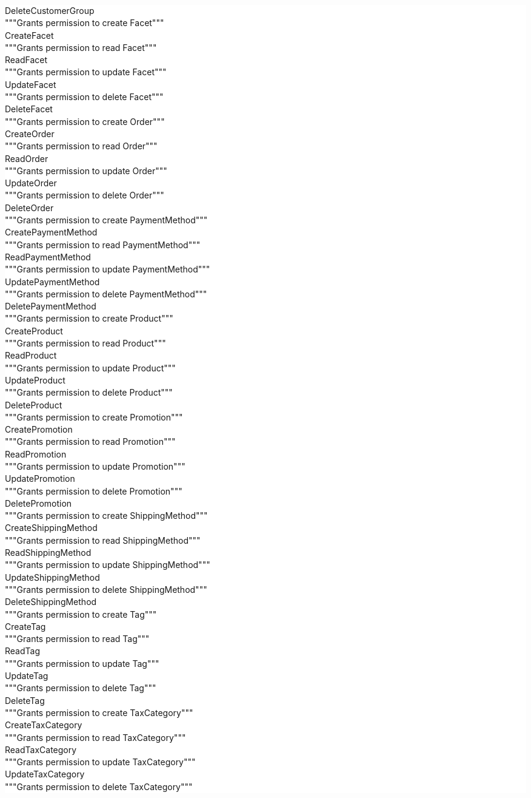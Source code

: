 <div class="graphql-code-line ">DeleteCustomerGroup</div>
<div class="graphql-code-line comment">"""Grants permission to create Facet"""</div>
<div class="graphql-code-line ">CreateFacet</div>
<div class="graphql-code-line comment">"""Grants permission to read Facet"""</div>
<div class="graphql-code-line ">ReadFacet</div>
<div class="graphql-code-line comment">"""Grants permission to update Facet"""</div>
<div class="graphql-code-line ">UpdateFacet</div>
<div class="graphql-code-line comment">"""Grants permission to delete Facet"""</div>
<div class="graphql-code-line ">DeleteFacet</div>
<div class="graphql-code-line comment">"""Grants permission to create Order"""</div>
<div class="graphql-code-line ">CreateOrder</div>
<div class="graphql-code-line comment">"""Grants permission to read Order"""</div>
<div class="graphql-code-line ">ReadOrder</div>
<div class="graphql-code-line comment">"""Grants permission to update Order"""</div>
<div class="graphql-code-line ">UpdateOrder</div>
<div class="graphql-code-line comment">"""Grants permission to delete Order"""</div>
<div class="graphql-code-line ">DeleteOrder</div>
<div class="graphql-code-line comment">"""Grants permission to create PaymentMethod"""</div>
<div class="graphql-code-line ">CreatePaymentMethod</div>
<div class="graphql-code-line comment">"""Grants permission to read PaymentMethod"""</div>
<div class="graphql-code-line ">ReadPaymentMethod</div>
<div class="graphql-code-line comment">"""Grants permission to update PaymentMethod"""</div>
<div class="graphql-code-line ">UpdatePaymentMethod</div>
<div class="graphql-code-line comment">"""Grants permission to delete PaymentMethod"""</div>
<div class="graphql-code-line ">DeletePaymentMethod</div>
<div class="graphql-code-line comment">"""Grants permission to create Product"""</div>
<div class="graphql-code-line ">CreateProduct</div>
<div class="graphql-code-line comment">"""Grants permission to read Product"""</div>
<div class="graphql-code-line ">ReadProduct</div>
<div class="graphql-code-line comment">"""Grants permission to update Product"""</div>
<div class="graphql-code-line ">UpdateProduct</div>
<div class="graphql-code-line comment">"""Grants permission to delete Product"""</div>
<div class="graphql-code-line ">DeleteProduct</div>
<div class="graphql-code-line comment">"""Grants permission to create Promotion"""</div>
<div class="graphql-code-line ">CreatePromotion</div>
<div class="graphql-code-line comment">"""Grants permission to read Promotion"""</div>
<div class="graphql-code-line ">ReadPromotion</div>
<div class="graphql-code-line comment">"""Grants permission to update Promotion"""</div>
<div class="graphql-code-line ">UpdatePromotion</div>
<div class="graphql-code-line comment">"""Grants permission to delete Promotion"""</div>
<div class="graphql-code-line ">DeletePromotion</div>
<div class="graphql-code-line comment">"""Grants permission to create ShippingMethod"""</div>
<div class="graphql-code-line ">CreateShippingMethod</div>
<div class="graphql-code-line comment">"""Grants permission to read ShippingMethod"""</div>
<div class="graphql-code-line ">ReadShippingMethod</div>
<div class="graphql-code-line comment">"""Grants permission to update ShippingMethod"""</div>
<div class="graphql-code-line ">UpdateShippingMethod</div>
<div class="graphql-code-line comment">"""Grants permission to delete ShippingMethod"""</div>
<div class="graphql-code-line ">DeleteShippingMethod</div>
<div class="graphql-code-line comment">"""Grants permission to create Tag"""</div>
<div class="graphql-code-line ">CreateTag</div>
<div class="graphql-code-line comment">"""Grants permission to read Tag"""</div>
<div class="graphql-code-line ">ReadTag</div>
<div class="graphql-code-line comment">"""Grants permission to update Tag"""</div>
<div class="graphql-code-line ">UpdateTag</div>
<div class="graphql-code-line comment">"""Grants permission to delete Tag"""</div>
<div class="graphql-code-line ">DeleteTag</div>
<div class="graphql-code-line comment">"""Grants permission to create TaxCategory"""</div>
<div class="graphql-code-line ">CreateTaxCategory</div>
<div class="graphql-code-line comment">"""Grants permission to read TaxCategory"""</div>
<div class="graphql-code-line ">ReadTaxCategory</div>
<div class="graphql-code-line comment">"""Grants permission to update TaxCategory"""</div>
<div class="graphql-code-line ">UpdateTaxCategory</div>
<div class="graphql-code-line comment">"""Grants permission to delete TaxCategory"""</div>